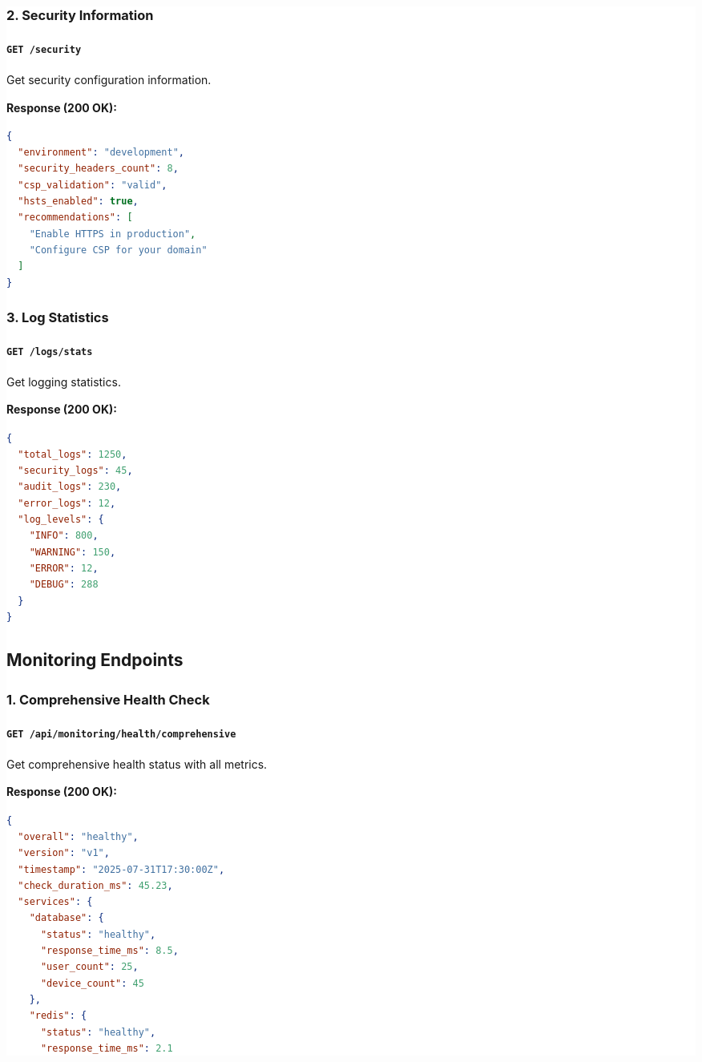 ### 2. Security Information

#### `GET /security`
Get security configuration information.

**Response (200 OK):**
```json
{
  "environment": "development",
  "security_headers_count": 8,
  "csp_validation": "valid",
  "hsts_enabled": true,
  "recommendations": [
    "Enable HTTPS in production",
    "Configure CSP for your domain"
  ]
}
```

### 3. Log Statistics

#### `GET /logs/stats`
Get logging statistics.

**Response (200 OK):**
```json
{
  "total_logs": 1250,
  "security_logs": 45,
  "audit_logs": 230,
  "error_logs": 12,
  "log_levels": {
    "INFO": 800,
    "WARNING": 150,
    "ERROR": 12,
    "DEBUG": 288
  }
}
```

## Monitoring Endpoints

### 1. Comprehensive Health Check

#### `GET /api/monitoring/health/comprehensive`
Get comprehensive health status with all metrics.

**Response (200 OK):**
```json
{
  "overall": "healthy",
  "version": "v1",
  "timestamp": "2025-07-31T17:30:00Z",
  "check_duration_ms": 45.23,
  "services": {
    "database": {
      "status": "healthy",
      "response_time_ms": 8.5,
      "user_count": 25,
      "device_count": 45
    },
    "redis": {
      "status": "healthy",
      "response_time_ms": 2.1
```